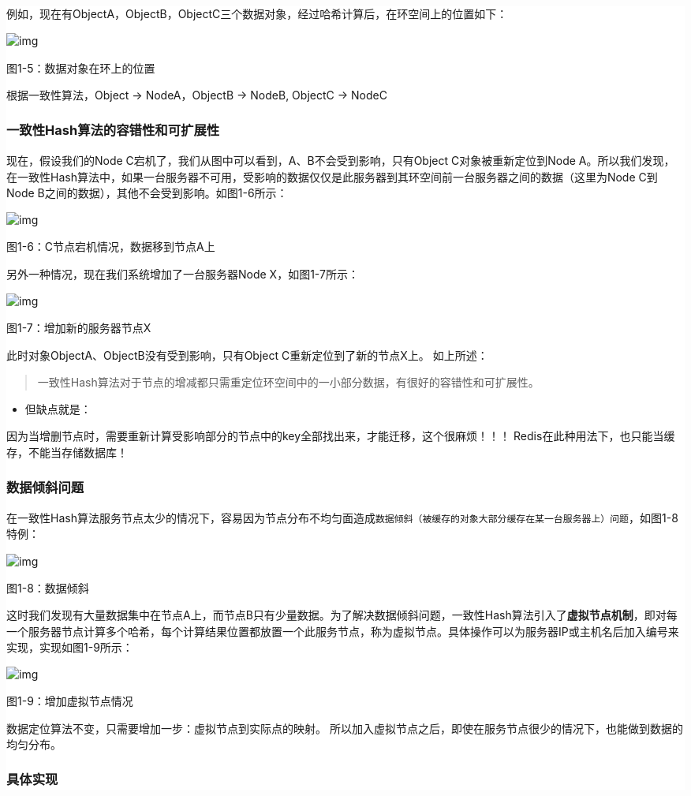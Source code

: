 例如，现在有ObjectA，ObjectB，ObjectC三个数据对象，经过哈希计算后，在环空间上的位置如下：



![img](E:\study\再出发\image\hash-6.webp)

图1-5：数据对象在环上的位置

根据一致性算法，Object -> NodeA，ObjectB -> NodeB, ObjectC -> NodeC

### 一致性Hash算法的容错性和可扩展性

现在，假设我们的Node C宕机了，我们从图中可以看到，A、B不会受到影响，只有Object C对象被重新定位到Node A。所以我们发现，在一致性Hash算法中，如果一台服务器不可用，受影响的数据仅仅是此服务器到其环空间前一台服务器之间的数据（这里为Node C到Node B之间的数据），其他不会受到影响。如图1-6所示：



![img](E:\study\再出发\image\hash-7.webp)

图1-6：C节点宕机情况，数据移到节点A上

另外一种情况，现在我们系统增加了一台服务器Node X，如图1-7所示：



![img](E:\study\再出发\image\hash-8.webp)

图1-7：增加新的服务器节点X

此时对象ObjectA、ObjectB没有受到影响，只有Object C重新定位到了新的节点X上。
如上所述：

> 一致性Hash算法对于节点的增减都只需重定位环空间中的一小部分数据，有很好的容错性和可扩展性。

- 但缺点就是：

因为当增删节点时，需要重新计算受影响部分的节点中的key全部找出来，才能迁移，这个很麻烦！！！
Redis在此种用法下，也只能当缓存，不能当存储数据库！

### 数据倾斜问题

在一致性Hash算法服务节点太少的情况下，容易因为节点分布不均匀面造成`数据倾斜（被缓存的对象大部分缓存在某一台服务器上）问题`，如图1-8特例：



![img](E:\study\再出发\image\hash-9.webp)

图1-8：数据倾斜

这时我们发现有大量数据集中在节点A上，而节点B只有少量数据。为了解决数据倾斜问题，一致性Hash算法引入了**虚拟节点机制**，即对每一个服务器节点计算多个哈希，每个计算结果位置都放置一个此服务节点，称为虚拟节点。具体操作可以为服务器IP或主机名后加入编号来实现，实现如图1-9所示：



![img](E:\study\再出发\image\hash-10.webp)

图1-9：增加虚拟节点情况

数据定位算法不变，只需要增加一步：虚拟节点到实际点的映射。
所以加入虚拟节点之后，即使在服务节点很少的情况下，也能做到数据的均匀分布。

### 具体实现
